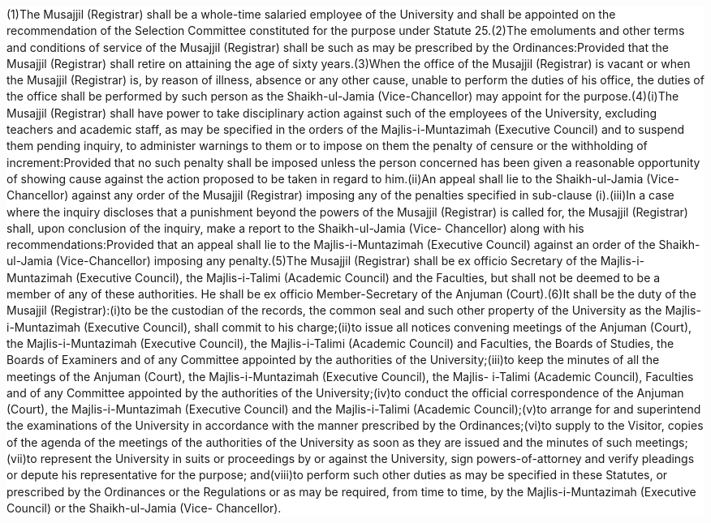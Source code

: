 (1)The Musajjil (Registrar) shall be a whole-time salaried employee of the
University and shall be appointed on the recommendation of the Selection
Committee constituted for the purpose under Statute 25.(2)The emoluments and
other terms and conditions of service of the Musajjil (Registrar) shall be
such as may be prescribed by the Ordinances:Provided that the Musajjil
(Registrar) shall retire on attaining the age of sixty years.(3)When the
office of the Musajjil (Registrar) is vacant or when the Musajjil (Registrar)
is, by reason of illness, absence or any other cause, unable to perform the
duties of his office, the duties of the office shall be performed by such
person as the Shaikh-ul-Jamia (Vice-Chancellor) may appoint for the
purpose.(4)(i)The Musajjil (Registrar) shall have power to take disciplinary
action against such of the employees of the University, excluding teachers and
academic staff, as may be specified in the orders of the Majlis-i-Muntazimah
(Executive Council) and to suspend them pending inquiry, to administer
warnings to them or to impose on them the penalty of censure or the
withholding of increment:Provided that no such penalty shall be imposed unless
the person concerned has been given a reasonable opportunity of showing cause
against the action proposed to be taken in regard to him.(ii)An appeal shall
lie to the Shaikh-ul-Jamia (Vice-Chancellor) against any order of the Musajjil
(Registrar) imposing any of the penalties specified in sub-clause (i).(iii)In
a case where the inquiry discloses that a punishment beyond the powers of the
Musajjil (Registrar) is called for, the Musajjil (Registrar) shall, upon
conclusion of the inquiry, make a report to the Shaikh-ul-Jamia (Vice-
Chancellor) along with his recommendations:Provided that an appeal shall lie
to the Majlis-i-Muntazimah (Executive Council) against an order of the Shaikh-
ul-Jamia (Vice-Chancellor) imposing any penalty.(5)The Musajjil (Registrar)
shall be ex officio Secretary of the Majlis-i-Muntazimah (Executive Council),
the Majlis-i-Talimi (Academic Council) and the Faculties, but shall not be
deemed to be a member of any of these authorities. He shall be ex officio
Member-Secretary of the Anjuman (Court).(6)It shall be the duty of the
Musajjil (Registrar):(i)to be the custodian of the records, the common seal
and such other property of the University as the Majlis-i-Muntazimah
(Executive Council), shall commit to his charge;(ii)to issue all notices
convening meetings of the Anjuman (Court), the Majlis-i-Muntazimah (Executive
Council), the Majlis-i-Talimi (Academic Council) and Faculties, the Boards of
Studies, the Boards of Examiners and of any Committee appointed by the
authorities of the University;(iii)to keep the minutes of all the meetings of
the Anjuman (Court), the Majlis-i-Muntazimah (Executive Council), the Majlis-
i-Talimi (Academic Council), Faculties and of any Committee appointed by the
authorities of the University;(iv)to conduct the official correspondence of
the Anjuman (Court), the Majlis-i-Muntazimah (Executive Council) and the
Majlis-i-Talimi (Academic Council);(v)to arrange for and superintend the
examinations of the University in accordance with the manner prescribed by the
Ordinances;(vi)to supply to the Visitor, copies of the agenda of the meetings
of the authorities of the University as soon as they are issued and the
minutes of such meetings;(vii)to represent the University in suits or
proceedings by or against the University, sign powers-of-attorney and verify
pleadings or depute his representative for the purpose; and(viii)to perform
such other duties as may be specified in these Statutes, or prescribed by the
Ordinances or the Regulations or as may be required, from time to time, by the
Majlis-i-Muntazimah (Executive Council) or the Shaikh-ul-Jamia (Vice-
Chancellor).
